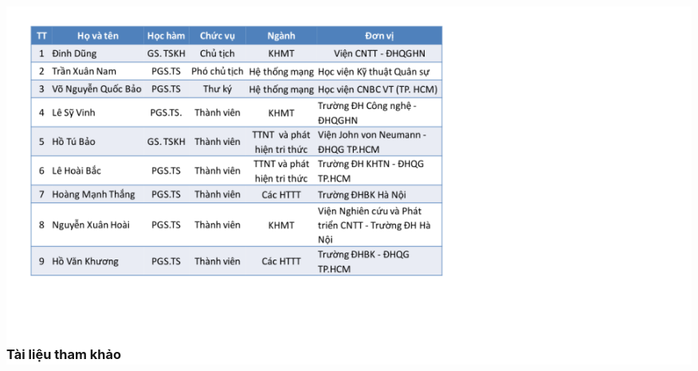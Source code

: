 ![hoi-dong-nafosted-khmt](/assets/post_materials/hoi-dong-nafosted-khmt.png)

<br>

### Tài liệu tham khảo
